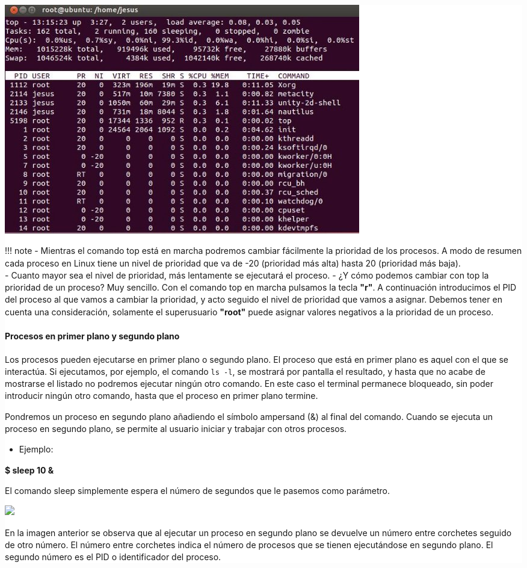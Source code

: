 ![](./imagenes/03/032/Aspose.Words.2177c6ff-7d85-4309-b617-fd4f137d41dc.004.jpeg)

!!! note
    - Mientras el comando top está en marcha podremos cambiar fácilmente la prioridad de los procesos. A modo de resumen cada proceso en Linux tiene un nivel de prioridad que va de -20 (prioridad más  alta)  hasta  20  (prioridad  más  baja).  
    - Cuanto  mayor  sea  el  nivel  de  prioridad,  más lentamente se ejecutará el proceso. 
    - ¿Y cómo podemos cambiar con top la prioridad de un proceso? Muy sencillo. Con el comando top en marcha pulsamos la tecla **"r"**. A continuación introducimos el PID del proceso al que vamos a cambiar la prioridad, y acto seguido el nivel de prioridad que vamos a asignar. Debemos tener en cuenta una consideración, solamente el superusuario **"root"** puede asignar valores negativos a la prioridad de un proceso. 

#### Procesos en primer plano y segundo plano

Los procesos pueden ejecutarse en primer plano o segundo plano. El proceso que está en primer plano es aquel con el que se interactúa. Si ejecutamos, por ejemplo, el comando `ls -l`, se  mostrará  por  pantalla  el  resultado,  y  hasta  que  no  acabe  de  mostrarse  el  listado  no podremos ejecutar ningún otro comando. En este caso el terminal permanece bloqueado, sin poder introducir ningún otro comando, hasta que el proceso en primer plano termine.

Pondremos un proceso en segundo plano añadiendo el símbolo ampersand (&) al final del comando. Cuando se ejecuta un proceso en segundo plano, se permite al usuario iniciar y trabajar con otros procesos. 

- Ejemplo: 

**$ sleep 10 &** 

El  comando  sleep  simplemente  espera  el  número  de  segundos  que  le  pasemos como parámetro.

![](./imagenes/03/032/Aspose.Words.2177c6ff-7d85-4309-b617-fd4f137d41dc.005.png)

En la imagen anterior se observa que al ejecutar un proceso en segundo plano se devuelve un número entre corchetes seguido de otro número. El número entre corchetes indica el número de procesos que se tienen ejecutándose en segundo plano. El segundo número es el PID o identificador del proceso. 
